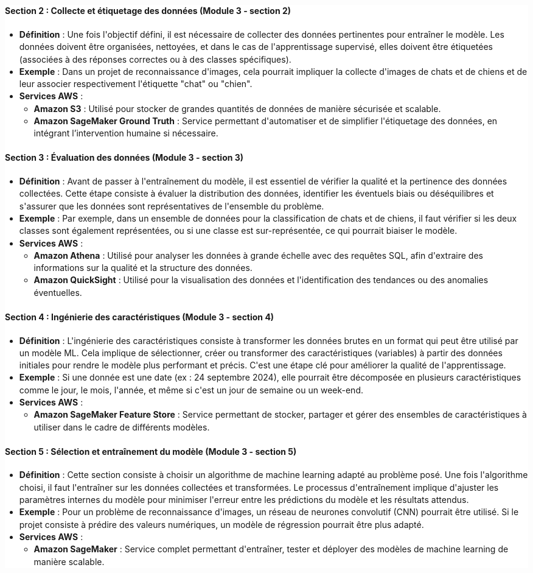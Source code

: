 #### Section 2 : Collecte et étiquetage des données (Module 3 - section 2)

- **Définition** : Une fois l'objectif défini, il est nécessaire de collecter des données pertinentes pour entraîner le modèle. Les données doivent être organisées, nettoyées, et dans le cas de l'apprentissage supervisé, elles doivent être étiquetées (associées à des réponses correctes ou à des classes spécifiques).
- **Exemple** : Dans un projet de reconnaissance d'images, cela pourrait impliquer la collecte d'images de chats et de chiens et de leur associer respectivement l'étiquette "chat" ou "chien".
- **Services AWS** :
    - **Amazon S3** : Utilisé pour stocker de grandes quantités de données de manière sécurisée et scalable.
    - **Amazon SageMaker Ground Truth** : Service permettant d'automatiser et de simplifier l'étiquetage des données, en intégrant l’intervention humaine si nécessaire.

#### Section 3 : Évaluation des données (Module 3 - section 3)

- **Définition** : Avant de passer à l'entraînement du modèle, il est essentiel de vérifier la qualité et la pertinence des données collectées. Cette étape consiste à évaluer la distribution des données, identifier les éventuels biais ou déséquilibres et s'assurer que les données sont représentatives de l'ensemble du problème.
- **Exemple** : Par exemple, dans un ensemble de données pour la classification de chats et de chiens, il faut vérifier si les deux classes sont également représentées, ou si une classe est sur-représentée, ce qui pourrait biaiser le modèle.
- **Services AWS** :
    - **Amazon Athena** : Utilisé pour analyser les données à grande échelle avec des requêtes SQL, afin d'extraire des informations sur la qualité et la structure des données.
    - **Amazon QuickSight** : Utilisé pour la visualisation des données et l'identification des tendances ou des anomalies éventuelles.

#### Section 4 : Ingénierie des caractéristiques (Module 3 - section 4)

- **Définition** : L'ingénierie des caractéristiques consiste à transformer les données brutes en un format qui peut être utilisé par un modèle ML. Cela implique de sélectionner, créer ou transformer des caractéristiques (variables) à partir des données initiales pour rendre le modèle plus performant et précis. C'est une étape clé pour améliorer la qualité de l'apprentissage.
- **Exemple** : Si une donnée est une date (ex : 24 septembre 2024), elle pourrait être décomposée en plusieurs caractéristiques comme le jour, le mois, l'année, et même si c'est un jour de semaine ou un week-end.
- **Services AWS** :
    - **Amazon SageMaker Feature Store** : Service permettant de stocker, partager et gérer des ensembles de caractéristiques à utiliser dans le cadre de différents modèles.

#### Section 5 : Sélection et entraînement du modèle (Module 3 - section 5)

- **Définition** : Cette section consiste à choisir un algorithme de machine learning adapté au problème posé. Une fois l'algorithme choisi, il faut l'entraîner sur les données collectées et transformées. Le processus d'entraînement implique d'ajuster les paramètres internes du modèle pour minimiser l'erreur entre les prédictions du modèle et les résultats attendus.
- **Exemple** : Pour un problème de reconnaissance d'images, un réseau de neurones convolutif (CNN) pourrait être utilisé. Si le projet consiste à prédire des valeurs numériques, un modèle de régression pourrait être plus adapté.
- **Services AWS** :
    - **Amazon SageMaker** : Service complet permettant d'entraîner, tester et déployer des modèles de machine learning de manière scalable.
